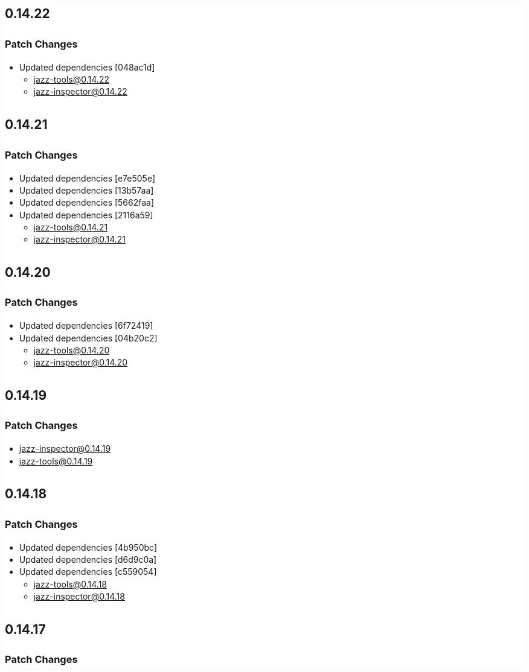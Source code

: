 ## 0.14.22

### Patch Changes

- Updated dependencies [048ac1d]
  - jazz-tools@0.14.22
  - jazz-inspector@0.14.22

## 0.14.21

### Patch Changes

- Updated dependencies [e7e505e]
- Updated dependencies [13b57aa]
- Updated dependencies [5662faa]
- Updated dependencies [2116a59]
  - jazz-tools@0.14.21
  - jazz-inspector@0.14.21

## 0.14.20

### Patch Changes

- Updated dependencies [6f72419]
- Updated dependencies [04b20c2]
  - jazz-tools@0.14.20
  - jazz-inspector@0.14.20

## 0.14.19

### Patch Changes

- jazz-inspector@0.14.19
- jazz-tools@0.14.19

## 0.14.18

### Patch Changes

- Updated dependencies [4b950bc]
- Updated dependencies [d6d9c0a]
- Updated dependencies [c559054]
  - jazz-tools@0.14.18
  - jazz-inspector@0.14.18

## 0.14.17

### Patch Changes
